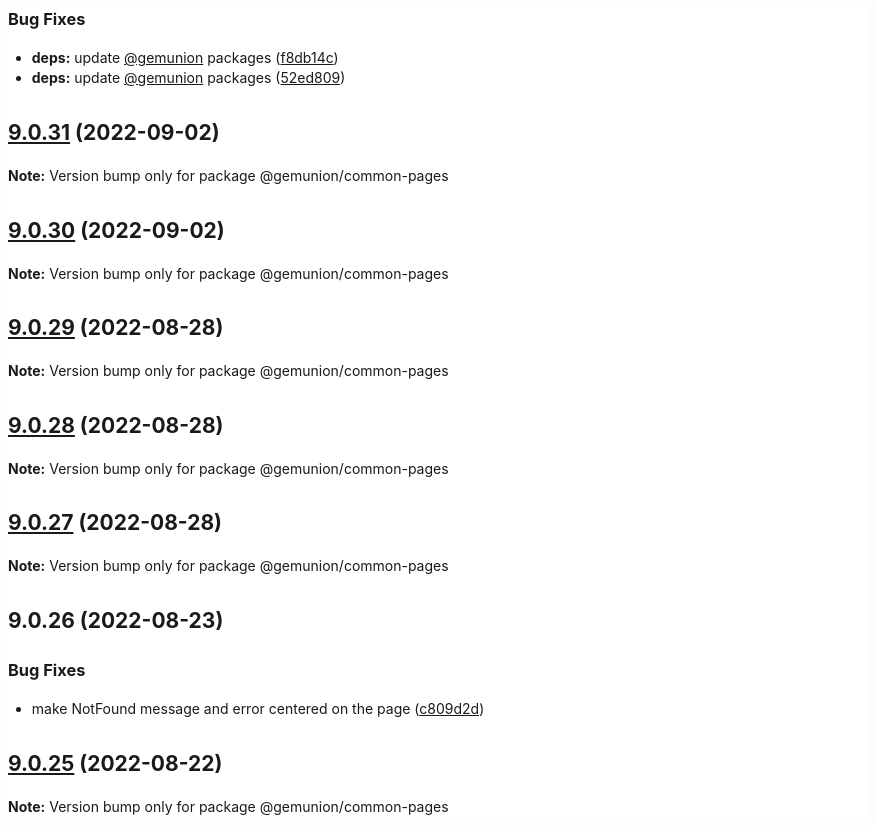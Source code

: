 ### Bug Fixes

- **deps:** update [@gemunion](https://github.com/gemunion) packages ([f8db14c](https://github.com/gemunion/mui-packages/commit/f8db14c6f5be3715e60361e6ea2ad8b80cd41914))
- **deps:** update [@gemunion](https://github.com/gemunion) packages ([52ed809](https://github.com/gemunion/mui-packages/commit/52ed809012d6a493d06e6c802f44296b7a9e9481))

## [9.0.31](https://github.com/gemunion/mui-packages/compare/@gemunion/common-pages@9.0.30...@gemunion/common-pages@9.0.31) (2022-09-02)

**Note:** Version bump only for package @gemunion/common-pages

## [9.0.30](https://github.com/gemunion/mui-packages/compare/@gemunion/common-pages@9.0.29...@gemunion/common-pages@9.0.30) (2022-09-02)

**Note:** Version bump only for package @gemunion/common-pages

## [9.0.29](https://github.com/gemunion/mui-packages/compare/@gemunion/common-pages@9.0.28...@gemunion/common-pages@9.0.29) (2022-08-28)

**Note:** Version bump only for package @gemunion/common-pages

## [9.0.28](https://github.com/gemunion/mui-packages/compare/@gemunion/common-pages@9.0.27...@gemunion/common-pages@9.0.28) (2022-08-28)

**Note:** Version bump only for package @gemunion/common-pages

## [9.0.27](https://github.com/gemunion/mui-packages/compare/@gemunion/common-pages@9.0.26...@gemunion/common-pages@9.0.27) (2022-08-28)

**Note:** Version bump only for package @gemunion/common-pages

## 9.0.26 (2022-08-23)

### Bug Fixes

- make NotFound message and error centered on the page ([c809d2d](https://github.com/gemunion/mui-packages/commit/c809d2d7ceea4426e3cb211ff0f1c660f4bb3a29))

## [9.0.25](https://github.com/gemunion/mui-packages/compare/@gemunion/common-pages@9.0.24...@gemunion/common-pages@9.0.25) (2022-08-22)

**Note:** Version bump only for package @gemunion/common-pages
